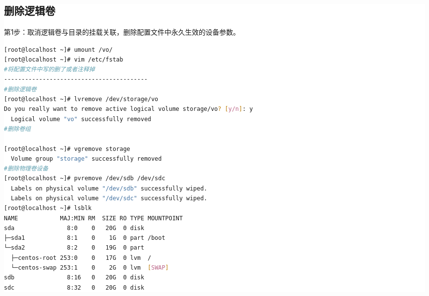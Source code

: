 

## 删除逻辑卷

第1步：取消逻辑卷与目录的挂载关联，删除配置文件中永久生效的设备参数。

```bash
[root@localhost ~]# umount /vo/
[root@localhost ~]# vim /etc/fstab
#将配置文件中写的删了或者注释掉
-----------------------------------------
#删除逻辑卷
[root@localhost ~]# lvremove /dev/storage/vo
Do you really want to remove active logical volume storage/vo? [y/n]: y
  Logical volume "vo" successfully removed
#删除卷组

[root@localhost ~]# vgremove storage
  Volume group "storage" successfully removed
#删除物理卷设备
[root@localhost ~]# pvremove /dev/sdb /dev/sdc
  Labels on physical volume "/dev/sdb" successfully wiped.
  Labels on physical volume "/dev/sdc" successfully wiped.
[root@localhost ~]# lsblk
NAME            MAJ:MIN RM  SIZE RO TYPE MOUNTPOINT
sda               8:0    0   20G  0 disk
├─sda1            8:1    0    1G  0 part /boot
└─sda2            8:2    0   19G  0 part
  ├─centos-root 253:0    0   17G  0 lvm  /
  └─centos-swap 253:1    0    2G  0 lvm  [SWAP]
sdb               8:16   0   20G  0 disk
sdc               8:32   0   20G  0 disk
```















